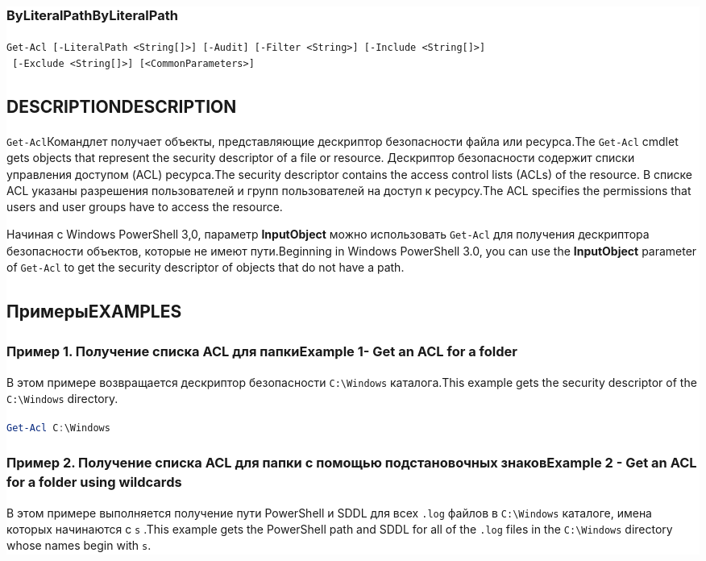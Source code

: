 ### <span data-ttu-id="c57e7-109">ByLiteralPath</span><span class="sxs-lookup"><span data-stu-id="c57e7-109">ByLiteralPath</span></span>

```
Get-Acl [-LiteralPath <String[]>] [-Audit] [-Filter <String>] [-Include <String[]>]
 [-Exclude <String[]>] [<CommonParameters>]
```

## <span data-ttu-id="c57e7-110">DESCRIPTION</span><span class="sxs-lookup"><span data-stu-id="c57e7-110">DESCRIPTION</span></span>

<span data-ttu-id="c57e7-111">`Get-Acl`Командлет получает объекты, представляющие дескриптор безопасности файла или ресурса.</span><span class="sxs-lookup"><span data-stu-id="c57e7-111">The `Get-Acl` cmdlet gets objects that represent the security descriptor of a file or resource.</span></span> <span data-ttu-id="c57e7-112">Дескриптор безопасности содержит списки управления доступом (ACL) ресурса.</span><span class="sxs-lookup"><span data-stu-id="c57e7-112">The security descriptor contains the access control lists (ACLs) of the resource.</span></span> <span data-ttu-id="c57e7-113">В списке ACL указаны разрешения пользователей и групп пользователей на доступ к ресурсу.</span><span class="sxs-lookup"><span data-stu-id="c57e7-113">The ACL specifies the permissions that users and user groups have to access the resource.</span></span>

<span data-ttu-id="c57e7-114">Начиная с Windows PowerShell 3,0, параметр **InputObject** можно использовать `Get-Acl` для получения дескриптора безопасности объектов, которые не имеют пути.</span><span class="sxs-lookup"><span data-stu-id="c57e7-114">Beginning in Windows PowerShell 3.0, you can use the **InputObject** parameter of `Get-Acl` to get the security descriptor of objects that do not have a path.</span></span>

## <span data-ttu-id="c57e7-115">Примеры</span><span class="sxs-lookup"><span data-stu-id="c57e7-115">EXAMPLES</span></span>

### <span data-ttu-id="c57e7-116">Пример 1. Получение списка ACL для папки</span><span class="sxs-lookup"><span data-stu-id="c57e7-116">Example 1- Get an ACL for a folder</span></span>

<span data-ttu-id="c57e7-117">В этом примере возвращается дескриптор безопасности `C:\Windows` каталога.</span><span class="sxs-lookup"><span data-stu-id="c57e7-117">This example gets the security descriptor of the `C:\Windows` directory.</span></span>

```powershell
Get-Acl C:\Windows
```

### <span data-ttu-id="c57e7-118">Пример 2. Получение списка ACL для папки с помощью подстановочных знаков</span><span class="sxs-lookup"><span data-stu-id="c57e7-118">Example 2 - Get an ACL for a folder using wildcards</span></span>

<span data-ttu-id="c57e7-119">В этом примере выполняется получение пути PowerShell и SDDL для всех `.log` файлов в `C:\Windows` каталоге, имена которых начинаются с `s` .</span><span class="sxs-lookup"><span data-stu-id="c57e7-119">This example gets the PowerShell path and SDDL for all of the `.log` files in the `C:\Windows` directory whose names begin with `s`.</span></span>
